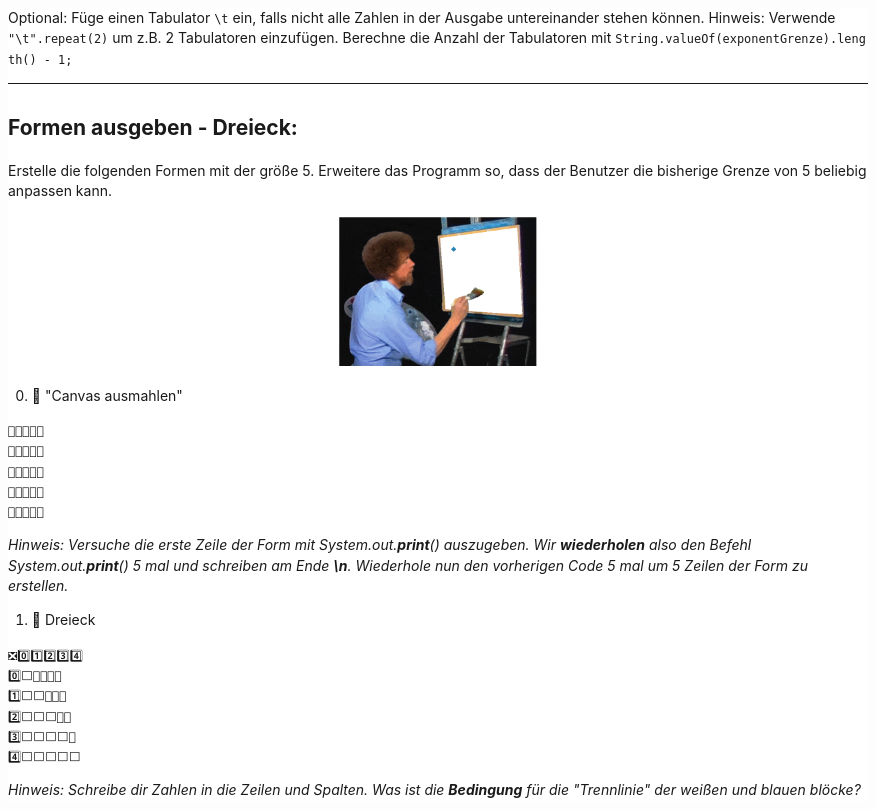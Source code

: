 Optional: Füge einen Tabulator ``\t`` ein, falls nicht alle Zahlen in der Ausgabe untereinander stehen können.
Hinweis: Verwende ```"\t".repeat(2)``` um z.B. 2 Tabulatoren einzufügen. Berechne die Anzahl der Tabulatoren mit ``String.valueOf(exponentGrenze).length() - 1;``

---

## Formen ausgeben - Dreieck:
Erstelle die folgenden Formen mit der größe 5. Erweitere das Programm so, dass der Benutzer die bisherige Grenze von 5 beliebig anpassen kann.

<div align="center">
  <img src="figures/BobRoss_2.gif" alt="Bob Ross" width="200"/>
</div>

0. 🙂 "Canvas ausmahlen" 

```
🔹🔹🔹🔹🔹
🔹🔹🔹🔹🔹
🔹🔹🔹🔹🔹
🔹🔹🔹🔹🔹
🔹🔹🔹🔹🔹
```
*Hinweis: Versuche die erste Zeile der Form mit System.out.**print**() auszugeben. Wir **wiederholen** also den Befehl System.out.**print**() 5 mal und schreiben am Ende **\n**. Wiederhole nun den vorherigen Code 5 mal um 5 Zeilen der Form zu erstellen.*

1. 🤔 Dreieck
```
❎0️⃣1️⃣2️⃣3️⃣4️⃣
0️⃣⬜🔹🔹🔹🔹
1️⃣⬜⬜🔹🔹🔹
2️⃣⬜⬜⬜🔹🔹
3️⃣⬜⬜⬜⬜🔹
4️⃣⬜⬜⬜⬜⬜
```
*Hinweis: Schreibe dir Zahlen in die Zeilen und Spalten. Was ist die **Bedingung** für die "Trennlinie" der weißen und blauen blöcke?*
